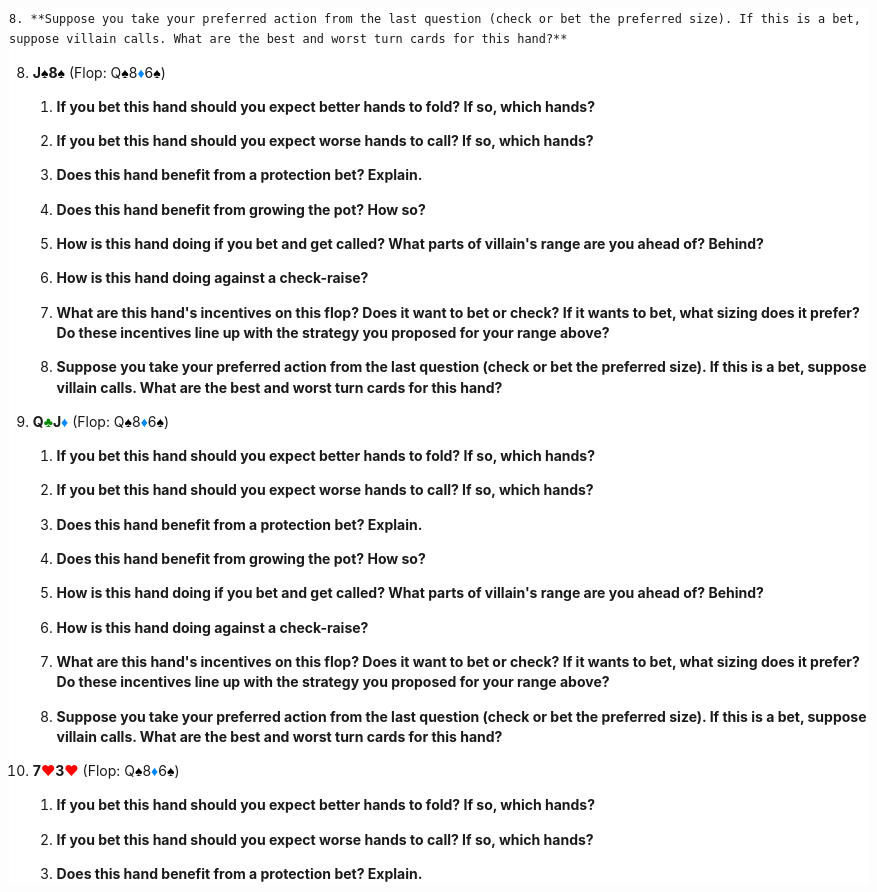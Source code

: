     8. **Suppose you take your preferred action from the last question (check or bet the preferred size). If this is a bet, suppose villain calls. What are the best and worst turn cards for this hand?**

8. <b>J<span style="color:#000000;">&spades;</span>8<span style="color:#000000;">&spades;</span></b>    (Flop: Q<span style="color:#000000;">&spades;</span>8<span style="color:#0088ff;">&diams;</span>6<span style="color:#000000;">&spades;</span>)

    1. **If you bet this hand should you expect better hands to fold? If so, which hands?**

    2. **If you bet this hand should you expect worse hands to call? If so, which hands?**

    3. **Does this hand benefit from a protection bet? Explain.**

    4. **Does this hand benefit from growing the pot? How so?**

    5. **How is this hand doing if you bet and get called? What parts of villain's range are you ahead of? Behind?**

    6. **How is this hand doing against a check-raise?**

    7. **What are this hand's incentives on this flop? Does it want to bet or check? If it wants to bet, what sizing does it prefer? Do these incentives line up with the strategy you proposed for your range above?**

    8. **Suppose you take your preferred action from the last question (check or bet the preferred size). If this is a bet, suppose villain calls. What are the best and worst turn cards for this hand?**

9. <b>Q<span style="color:#008800;">&clubs;</span>J<span style="color:#0088ff;">&diams;</span></b>    (Flop: Q<span style="color:#000000;">&spades;</span>8<span style="color:#0088ff;">&diams;</span>6<span style="color:#000000;">&spades;</span>)

    1. **If you bet this hand should you expect better hands to fold? If so, which hands?**

    2. **If you bet this hand should you expect worse hands to call? If so, which hands?**

    3. **Does this hand benefit from a protection bet? Explain.**

    4. **Does this hand benefit from growing the pot? How so?**

    5. **How is this hand doing if you bet and get called? What parts of villain's range are you ahead of? Behind?**

    6. **How is this hand doing against a check-raise?**

    7. **What are this hand's incentives on this flop? Does it want to bet or check? If it wants to bet, what sizing does it prefer? Do these incentives line up with the strategy you proposed for your range above?**

    8. **Suppose you take your preferred action from the last question (check or bet the preferred size). If this is a bet, suppose villain calls. What are the best and worst turn cards for this hand?**

10. <b>7<span style="color:#ff0000;">&hearts;</span>3<span style="color:#ff0000;">&hearts;</span></b>    (Flop: Q<span style="color:#000000;">&spades;</span>8<span style="color:#0088ff;">&diams;</span>6<span style="color:#000000;">&spades;</span>)

    1. **If you bet this hand should you expect better hands to fold? If so, which hands?**

    2. **If you bet this hand should you expect worse hands to call? If so, which hands?**

    3. **Does this hand benefit from a protection bet? Explain.**
